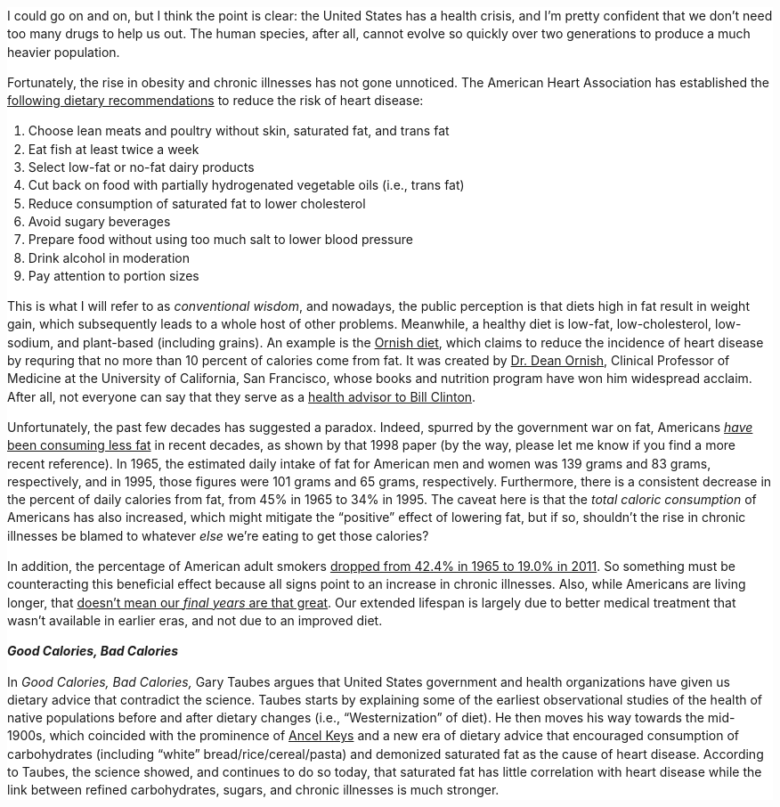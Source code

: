 I could go on and on, but I think the point is clear: the United States has a health crisis, and
I&#8217;m pretty confident that we don&#8217;t need too many drugs to help us out. The human
species, after all, cannot evolve so quickly over two generations to produce a much heavier
population.

Fortunately, the rise in obesity and chronic illnesses has not gone unnoticed. The American Heart
Association has established the [following dietary recommendations][11] to reduce the risk of heart
disease:

  1. Choose lean meats and poultry without skin, saturated fat, and trans fat
  2. Eat fish at least twice a week
  3. Select low-fat or no-fat dairy products
  4. Cut back on food with partially hydrogenated vegetable oils (i.e., trans fat)
  5. Reduce consumption of saturated fat to lower cholesterol
  6. Avoid sugary beverages
  7. Prepare food without using too much salt to lower blood pressure
  8. Drink alcohol in moderation
  9. Pay attention to portion sizes

This is what I will refer to as *conventional wisdom*, and nowadays, the public perception is that
diets high in fat result in weight gain, which subsequently leads to a whole host of other problems.
Meanwhile, a healthy diet is low-fat, low-cholesterol, low-sodium, and plant-based (including
grains). An example is the [Ornish diet][12], which claims to reduce the incidence of heart disease
by requring that no more than 10 percent of calories come from fat. It was created by [Dr. Dean
Ornish][13], Clinical Professor of Medicine at the University of California, San Francisco, whose
books and nutrition program have won him widespread acclaim. After all, not everyone can say that
they serve as a [health advisor to Bill Clinton][14].

Unfortunately, the past few decades has suggested a paradox. Indeed, spurred by the government war
on fat, Americans [*have* been consuming less fat][15] in recent decades, as shown by that 1998
paper (by the way, please let me know if you find a more recent reference). In 1965, the estimated
daily intake of fat for American men and women was 139 grams and 83 grams, respectively, and in
1995, those figures were 101 grams and 65 grams, respectively. Furthermore, there is a consistent
decrease in the percent of daily calories from fat, from 45% in 1965 to 34% in 1995. The caveat here
is that the *total caloric consumption* of Americans has also increased, which might mitigate the
&#8220;positive&#8221; effect of lowering fat, but if so, shouldn&#8217;t the rise in chronic
illnesses be blamed to whatever *else* we&#8217;re eating to get those calories?

In addition, the percentage of American adult smokers [dropped from 42.4% in 1965 to 19.0% in
2011][16]. So something must be counteracting this beneficial effect because all signs point to an
increase in chronic illnesses. Also, while Americans are living longer, that [doesn&#8217;t mean our
*final years* are that great][17]. Our extended lifespan is largely due to better medical treatment
that wasn&#8217;t available in earlier eras, and not due to an improved diet.

***Good Calories, Bad Calories***

In *Good Calories, Bad Calories,* Gary Taubes argues that United States government and health
organizations have given us dietary advice that contradict the science. Taubes starts by explaining
some of the earliest observational studies of the health of native populations before and after
dietary changes (i.e., &#8220;Westernization&#8221; of diet). He then moves his way towards the
mid-1900s, which coincided with the prominence of [Ancel Keys][18] and a new era of dietary advice
that encouraged consumption of carbohydrates (including &#8220;white&#8221; bread/rice/cereal/pasta)
and demonized saturated fat as the cause of heart disease. According to Taubes, the science showed,
and continues to do so today, that saturated fat has little correlation with heart disease while the
link between refined carbohydrates, sugars, and chronic illnesses is much stronger.


 [1]: https://seitad.files.wordpress.com/2014/07/good-calories.jpg
 [2]: http://danieltakeshi.github.io/2014/07/20/introducing-marks-daily-apple/
 [3]: http://en.wikipedia.org/wiki/History_of_USDA_nutrition_guides
 [4]: http://en.wikipedia.org/wiki/Fast_Food_Nation
 [5]: http://jama.jamanetwork.com/article.aspx?articleid=1832542
 [6]: http://www.win.niddk.nih.gov/statistics/
 [7]: http://www.cdc.gov/heartdisease/facts.htm
 [8]: http://www.diabetes.org/diabetes-basics/statistics/
 [9]: http://www.ifpma.org/fileadmin/content/Publication/2013/IFPMA_-_Facts_And_Figures_2012_LowResSinglePage.pdf
 [10]: http://www.cdc.gov/obesity/adult/causes/index.html
 [11]: http://www.heart.org/HEARTORG/GettingHealthy/NutritionCenter/HealthyEating/The-American-Heart-Associations-Diet-and-Lifestyle-Recommendations_UCM_305855_Article.jsp
 [12]: http://ornishspectrum.com/proven-program/nutrition/
 [13]: http://en.wikipedia.org/wiki/Dean_Ornish
 [14]: http://www.huffingtonpost.com/2014/04/24/bill-clinton-diet_n_5208245.html
 [15]: http://www.cnpp.usda.gov/Publications/NutritionInsights/insight5.pdf
 [16]: http://www.cdc.gov/tobacco/data_statistics/tables/trends/cig_smoking/index.htm
 [17]: http://www.nydailynews.com/life-style/health/americans-living-longer-decades-healthier-article-1.1394773
 [18]: http://en.wikipedia.org/wiki/Ancel_Keys
 [19]: http://www.marksdailyapple.com/the-definitive-guide-to-conventional-wisdom/#axzz38PRfQaWB
 [20]: http://chriskresser.com/cholesterol-doesnt-cause-heart-disease
 [21]: http://www.marksdailyapple.com/cholesterol/#axzz38PRfQaWB
 [22]: http://www.zoeharcombe.com/the-knowledge/we-have-got-cholesterol-completely-wrong/
 [23]: http://thescienceofnutrition.wordpress.com/2012/09/26/good-calories-bad-calories-a-critical-review/
 [24]: http://en.wikipedia.org/wiki/Why_We_Get_Fat:_And_What_to_Do_About_It
 [25]: http://garytaubes.com/2011/04/before-sugar-were-talking-about-cholesterol/
 [26]: http://www.diabetes.org/food-and-fitness/food/what-can-i-eat/making-healthy-food-choices/grains-and-starchy-vegetables.html?loc=ff-slabnav
 [27]: http://www.hsph.harvard.edu/nutritionsource/pyramid-full-story/
 [28]: http://www.newrepublic.com/article/117776/bill-clintons-vegan-not-diet-proves-hes-baffled-we-are
 [29]: http://www.amazon.com/Pure-White-Deadly-Sugar-Killing/dp/0143125184/ref=sr_1_1?s=books&ie=UTF8&qid=1405515385&sr=1-1&keywords=pure+white+and+deadly
 [30]: http://www.amazon.com/Dr-Atkins-New-Diet-Revolution/dp/006001203X
 [31]: http://www.amazon.com/gp/product/0553574752?_encoding=UTF8
 [32]: http://www.amazon.com/Great-Cholesterol-Con-Anthony-Colpo/dp/1430309334
 [33]: http://www.amazon.com/Good-Calories-Bad-Controversial-Science/dp/1400033462
 [34]: http://www.amazon.com/The-Great-Cholesterol-Con-Disease/dp/1844546101
 [35]: http://www.amazon.com/The-Primal-Blueprint-Reprogram-effortless/dp/0982207786/ref=pd_sim_b_14?ie=UTF8&refRID=1SGNP7J0WF3V0ZGH06PW
 [36]: http://www.amazon.com/The-Paleo-Solution-Original-Human/dp/0982565844/ref=pd_sim_b_7?ie=UTF8&refRID=1DAMB3D5D23HWM9TZNAN
 [37]: http://www.amazon.com/Wheat-Belly-Lose-Weight-Health/dp/1609614798/ref=pd_sim_b_2?ie=UTF8&refRID=0H4NDC3HW24ZSTC5BWM9
 [38]: http://www.amazon.com/Why-We-Get-Fat-About/dp/0307474259/ref=pd_sim_b_1?ie=UTF8&refRID=035YXVX9TFCY8E6EFQWD
 [39]: http://www.amazon.com/The-Art-Science-Carbohydrate-Living/dp/0983490708/ref=pd_sim_b_10?ie=UTF8&refRID=1AHEM8HPP2YA8WAFKHT0
 [40]: http://www.amazon.com/The-Art-Science-Carbohydrate-Performance/dp/0983490716/ref=pd_sim_b_11?ie=UTF8&refRID=1AHEM8HPP2YA8WAFKHT0
 [41]: http://www.amazon.com/Great-Cholesterol-Myth-Disease--Statin-Free/dp/1592335217/ref=sr_1_8?s=books&ie=UTF8&qid=1405515027&sr=1-8&keywords=pure+white+and+deadly
 [42]: http://www.amazon.com/gp/product/159463100X/ref=wsirn_dp_r_b_T2_7_4_d
 [43]: http://www.amazon.com/Grain-Brain-Surprising-Sugar-Your-Killers/dp/031623480X/ref=pd_sim_b_7?ie=UTF8&refRID=035YXVX9TFCY8E6EFQWD
 [44]: http://www.amazon.com/Death-Food-Pyramid-Politics-Interests/dp/0984755128/ref=pd_sim_b_4?ie=UTF8&refRID=1XZGM5ZZ28YZQEED82T6
 [45]: http://www.amazon.com/Eat-Yolks-Liz-Wolfe/dp/1628600195/ref=pd_sim_b_2?ie=UTF8&refRID=02RKCRG3V1J5X1YMX1AJ
 [46]: http://www.amazon.com/The-Big-Fat-Surprise-Healthy/dp/1451624425/ref=pd_sim_b_2?ie=UTF8&refRID=0E2BGJ8MVM4XBAAEXP9Z
 [47]: http://www.amazon.com/Keto-Clarity-Definitive-Benefits-Low-Carb/dp/1628600071
 [48]: http://www.amazon.com/The-China-Study-Comprehensive-Implications/dp/1932100660
 [49]: http://rawfoodsos.com/the-china-study/
 [50]: http://en.wikipedia.org/wiki/T._Colin_Campbell
 [51]: http://en.wikipedia.org/wiki/John_Yudkin
 [52]: http://www.telegraph.co.uk/health/dietandfitness/10634081/John-Yudkin-the-man-who-tried-to-warn-us-about-sugar.html
 [53]: http://www.nature.com/news/storm-brewing-over-who-sugar-proposal-1.14854
 [54]: http://profiles.ucsf.edu/robert.lustig
 [55]: https://www.youtube.com/watch?v=dBnniua6-oM